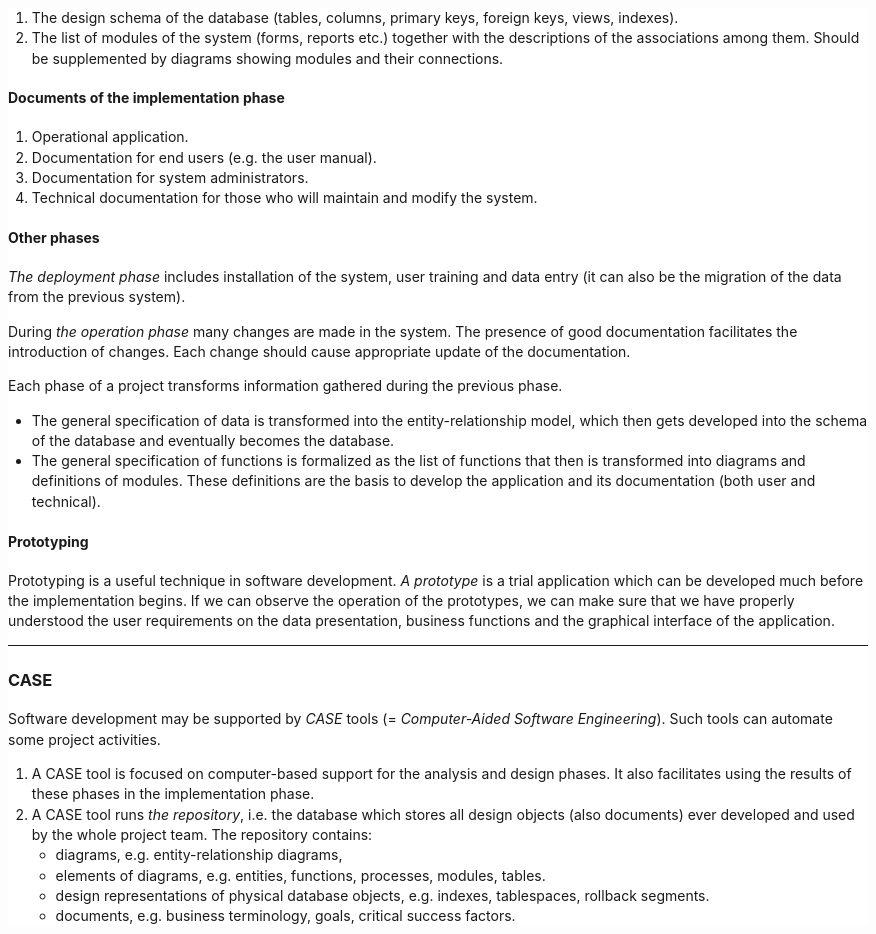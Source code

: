 <ol>
<li>The design schema of the database (tables, columns, primary keys, foreign keys, views, indexes).
<li>The list of modules of the system (forms, reports etc.) together with the descriptions of the associations among them.
	Should be supplemented by diagrams showing modules and their connections. 
</ol>

<h4>Documents of the implementation phase</h4>

<ol>
<li>Operational application.
<li>Documentation for end users (e.g. the user manual).
<li>Documentation for system administrators.
<li>Technical documentation for those who will maintain and modify the system.
</ol>

<h4>Other phases</h4>

<p><i>The deployment phase</i> includes installation of the system, user training and data entry
	(it can also be the migration of the data from the previous system).</p>

<p>During <i>the operation phase</i> many changes are made in the system.  The presence of good
documentation facilitates the introduction of changes.  Each change should cause appropriate
update of the documentation.</p>

<p>Each phase of a project transforms information gathered during the previous phase. </p>

<ul>
<li>The general specification of data is transformed into the entity-relationship
	model, which
	then gets developed into the schema of the database and eventually becomes the database.
<li>The general specification of functions is formalized as the list of functions that then is
	transformed into diagrams and definitions of modules. These definitions are the basis
	to develop the application and its documentation (both user and technical).
</ul>

<h4>Prototyping</h4>

<p>Prototyping is a useful technique in software development.
<i>A prototype</i> is a trial application which can be developed much before the implementation begins.
If we can observe the operation of the prototypes, we can make sure that we have properly understood the user
requirements on the data presentation, business functions and the graphical interface of the application.</p>

<hr><h3><a name="CASE">CASE</a></h3>

<p>Software development may be supported by <i>CASE</i> tools (= <i>Computer-Aided Software Engineering</i>).
Such tools can automate some project activities.</p>

<ol>
<li>A CASE tool is focused on computer-based support for the 
	analysis and design phases.  It also facilitates
	using the results of these phases in the implementation phase.
<li>A CASE tool runs <i><a name="repozytorium">the repository</a></i>, i.e. the database
	which stores 
	all design objects (also documents) ever developed
	and used by the whole project team.  The repository contains:
	<ul>
	<li>diagrams, e.g. entity-relationship diagrams,
	<li>elements of diagrams, e.g. entities, functions, processes, modules, tables.
	<li>design representations of physical database objects, e.g. indexes, tablespaces, rollback segments.
	<li>documents, e.g. business terminology, goals, critical success factors.
	</ul>
